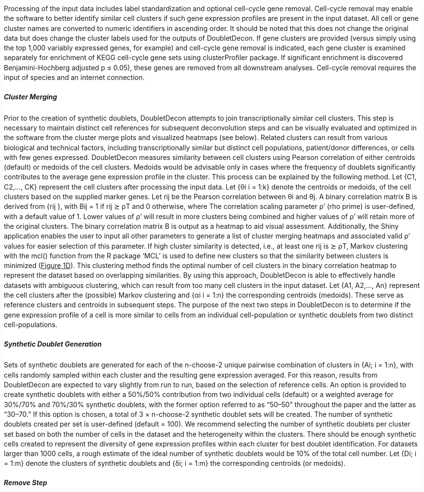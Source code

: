Processing of the input data includes label standardization and optional cell-cycle gene removal. Cell-cycle removal may enable the software to better identify similar cell clusters if such gene expression profiles are present in the input dataset. All cell or gene cluster names are converted to numeric identifiers in ascending order. It should be noted that this does not change the original data but does change the cluster labels used for the outputs of DoubletDecon. If gene clusters are provided (versus simply using the top 1,000 variably expressed genes, for example) and cell-cycle gene removal is indicated, each gene cluster is examined separately for enrichment of KEGG cell-cycle gene sets using clusterProfiler package. If significant enrichment is discovered Benjamini-Hochberg adjusted p ≤ 0.05), these genes are removed from all downstream analyses. Cell-cycle removal requires the input of species and an internet connection.
##### Cluster Merging
Prior to the creation of synthetic doublets, DoubletDecon attempts to join transcriptionally similar cell clusters. This step is necessary to maintain distinct cell references for subsequent deconvolution steps and can be visually evaluated and optimized in the software from the cluster merge plots and visualized heatmaps (see below). Related clusters can result from various biological and technical factors, including transcriptionally similar but distinct cell populations, patient/donor differences, or cells with few genes expressed. DoubletDecon measures similarity between cell clusters using Pearson correlation of either centroids (default) or medoids of the cell clusters. Medoids would be advisable only in cases where the frequency of doublets significantly contributes to the average gene expression profile in the cluster.
This process can be explained by the following method. Let {C1, C2,…, CK} represent the cell clusters after processing the input data. Let {θi i = 1:k} denote the centroids or medoids, of the cell clusters based on the supplied marker genes. Let rij be the Pearson correlation between θi and θj. A binary correlation matrix B is derived from {rij }, with Bij = 1 if rij ≿ ρT and 0 otherwise, where 
The correlation scaling parameter ρ’ (rho prime) is user-defined, with a default value of 1. Lower values of ρ’ will result in more clusters being combined and higher values of ρ’ will retain more of the original clusters. The binary correlation matrix B is output as a heatmap to aid visual assessment. Additionally, the Shiny application enables the user to input all other parameters to generate a list of cluster merging heatmaps and associated valid ρ’ values for easier selection of this parameter. If high cluster similarity is detected, i.e., at least one rij is ≿ ρT, Markov clustering with the mcl() function from the R package ‘MCL’ is used to define new clusters so that the similarity between clusters is minimized ([Figure 1D](https://pmc.ncbi.nlm.nih.gov/articles/PMC6983270#F1)). This clustering method finds the optimal number of cell clusters in the binary correlation heatmap to represent the dataset based on overlapping similarities. By using this approach, DoubletDecon is able to effectively handle datasets with ambiguous clustering, which can result from too many cell clusters in the input dataset. Let {A1, A2,…, An} represent the cell clusters after the (possible) Markov clustering and {αi i = 1:n} the corresponding centroids (medoids). These serve as reference clusters and centroids in subsequent steps.
The purpose of the next two steps in DoubletDecon is to determine if the gene expression profile of a cell is more similar to cells from an individual cell-population or synthetic doublets from two distinct cell-populations.
##### Synthetic Doublet Generation
Sets of synthetic doublets are generated for each of the n-choose-2 unique pairwise combination of clusters in {Ai; i = 1:n}, with cells randomly sampled within each cluster and the resulting gene expression averaged. For this reason, results from DoubletDecon are expected to vary slightly from run to run, based on the selection of reference cells. An option is provided to create synthetic doublets with either a 50%/50% contribution from two individual cells (default) or a weighted average for 30%/70% and 70%/30% synthetic doublets, with the former option referred to as “50–50” throughout the paper and the latter as “30–70.” If this option is chosen, a total of 3 × n-choose-2 synthetic doublet sets will be created. The number of synthetic doublets created per set is user-defined (default = 100). We recommend selecting the number of synthetic doublets per cluster set based on both the number of cells in the dataset and the heterogeneity within the clusters. There should be enough synthetic cells created to represent the diversity of gene expression profiles within each cluster for best doublet identification. For datasets larger than 1000 cells, a rough estimate of the ideal number of synthetic doublets would be 10% of the total cell number. Let {Di; i = 1:m} denote the clusters of synthetic doublets and {δi; i = 1:m} the corresponding centroids (or medoids).
##### Remove Step